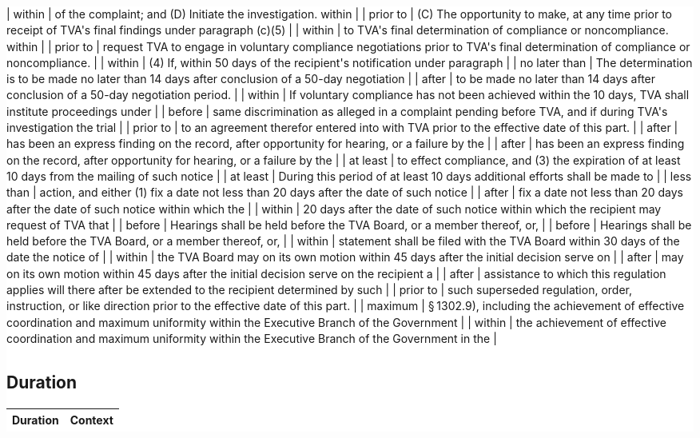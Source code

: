 | within        | of the complaint; and (D) Initiate the investigation. within                                                                                   |
| prior to      | (C) The opportunity to make, at any time  prior to receipt of TVA's final findings under paragraph (c)(5)                                      |
| within        | to TVA's final determination of compliance or noncompliance. within                                                                            |
| prior to      | request TVA to engage in voluntary compliance negotiations prior to  TVA's final determination of compliance or noncompliance.                 |
| within        | (4) If,  within 50 days of the recipient's notification under paragraph                                                                        |
| no later than | The determination is to be made  no later than 14 days after conclusion of a 50-day negotiation                                                |
| after         | to be made no later than 14 days after  conclusion of a 50-day negotiation period.                                                             |
| within        | If voluntary compliance has not been achieved  within the 10 days, TVA shall institute proceedings under                                       |
| before        | same discrimination as alleged in a complaint pending before TVA, and if during TVA's investigation the trial                                  |
| prior to      | to an agreement therefor entered into with TVA prior to  the effective date of this part.                                                      |
| after         | has been an express finding on the record, after opportunity for hearing, or a failure by the                                                  |
| after         | has been an express finding on the record, after opportunity for hearing, or a failure by the                                                  |
| at least      | to effect compliance, and (3) the expiration of at least 10 days from the mailing of such notice                                               |
| at least      | During this period of  at least 10 days additional efforts shall be made to                                                                    |
| less than     | action, and either (1) fix a date not less than 20 days after the date of such notice                                                          |
| after         | fix a date not less than 20 days after the date of such notice within which the                                                                |
| within        | 20 days after the date of such notice within which the recipient may request of TVA that                                                       |
| before        | Hearings shall be held  before the TVA Board, or a member thereof, or,                                                                         |
| before        | Hearings shall be held  before the TVA Board, or a member thereof, or,                                                                         |
| within        | statement shall be filed with the TVA Board within 30 days of the date the notice of                                                           |
| within        | the TVA Board may on its own motion within 45 days after the initial decision serve on                                                         |
| after         | may on its own motion within 45 days after the initial decision serve on the recipient a                                                       |
| after         | assistance to which this regulation applies will there after be extended to the recipient determined by such                                   |
| prior to      | such superseded regulation, order, instruction, or like direction prior to  the effective date of this part.                                   |
| maximum       | &#167;&#8201;1302.9), including the achievement of effective coordination and maximum uniformity within the Executive Branch of the Government |
| within        | the achievement of effective coordination and maximum uniformity within the Executive Branch of the Government in the                          |


## Duration

| Duration   | Context                                                                                                                                                                                                                                                                                                                                                                                                                                                                                                                                                                                                                                                                                                                                                                                               |
|:-----------|:------------------------------------------------------------------------------------------------------------------------------------------------------------------------------------------------------------------------------------------------------------------------------------------------------------------------------------------------------------------------------------------------------------------------------------------------------------------------------------------------------------------------------------------------------------------------------------------------------------------------------------------------------------------------------------------------------------------------------------------------------------------------------------------------------|